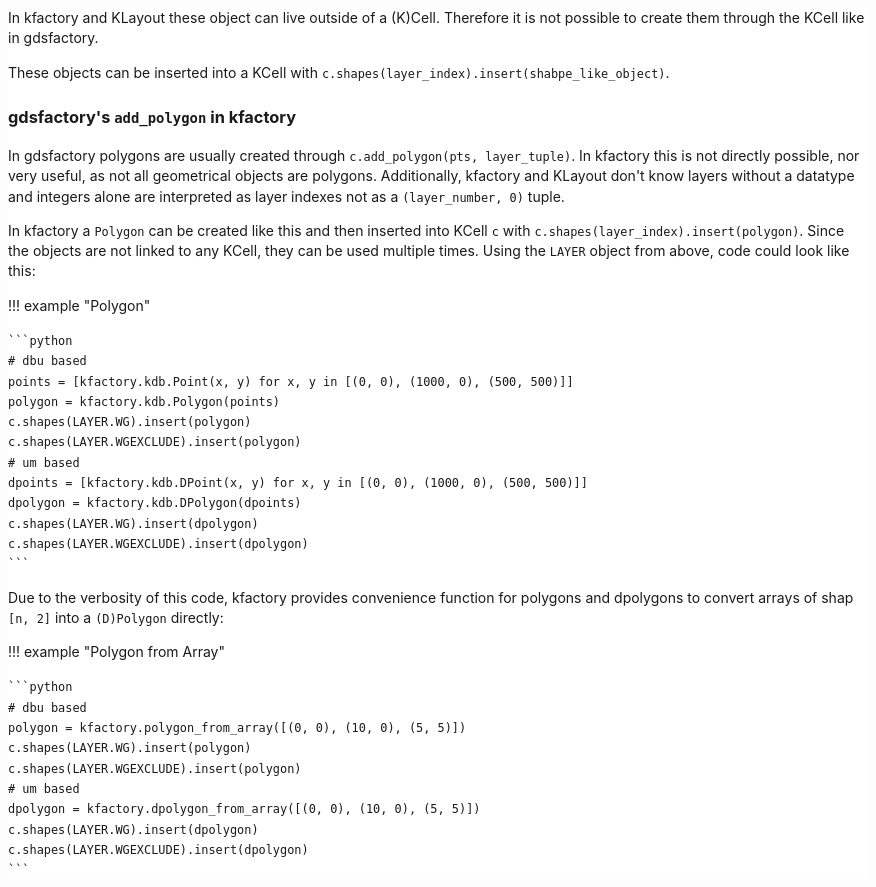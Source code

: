 In kfactory and KLayout these object can live outside of a (K)Cell. Therefore it is not possible to create them through the KCell like in gdsfactory.

These objects can be inserted into a KCell with `c.shapes(layer_index).insert(shabpe_like_object)`.

### gdsfactory's `add_polygon` in kfactory

In gdsfactory polygons are usually created through `c.add_polygon(pts, layer_tuple)`. In kfactory this is not directly possible, nor very useful,
as not all geometrical objects are polygons. Additionally, kfactory and KLayout don't know layers without a datatype and integers alone are interpreted
as layer indexes not as a `(layer_number, 0)` tuple.

In kfactory a `Polygon` can be created like this and then inserted into KCell `c` with `c.shapes(layer_index).insert(polygon)`. Since the objects are not linked
to any KCell, they can be used multiple times. Using the `LAYER` object from above, code could look like this:

!!! example "Polygon"

    ```python
    # dbu based
    points = [kfactory.kdb.Point(x, y) for x, y in [(0, 0), (1000, 0), (500, 500)]]
    polygon = kfactory.kdb.Polygon(points)
    c.shapes(LAYER.WG).insert(polygon)
    c.shapes(LAYER.WGEXCLUDE).insert(polygon)
    # um based
    dpoints = [kfactory.kdb.DPoint(x, y) for x, y in [(0, 0), (1000, 0), (500, 500)]]
    dpolygon = kfactory.kdb.DPolygon(dpoints)
    c.shapes(LAYER.WG).insert(dpolygon)
    c.shapes(LAYER.WGEXCLUDE).insert(dpolygon)
    ```
Due to the verbosity of this code, kfactory provides convenience function for polygons and dpolygons to convert arrays of shap `[n, 2]` into a
`(D)Polygon` directly:

!!! example "Polygon from Array"

    ```python
    # dbu based
    polygon = kfactory.polygon_from_array([(0, 0), (10, 0), (5, 5)])
    c.shapes(LAYER.WG).insert(polygon)
    c.shapes(LAYER.WGEXCLUDE).insert(polygon)
    # um based
    dpolygon = kfactory.dpolygon_from_array([(0, 0), (10, 0), (5, 5)])
    c.shapes(LAYER.WG).insert(dpolygon)
    c.shapes(LAYER.WGEXCLUDE).insert(dpolygon)
    ```
